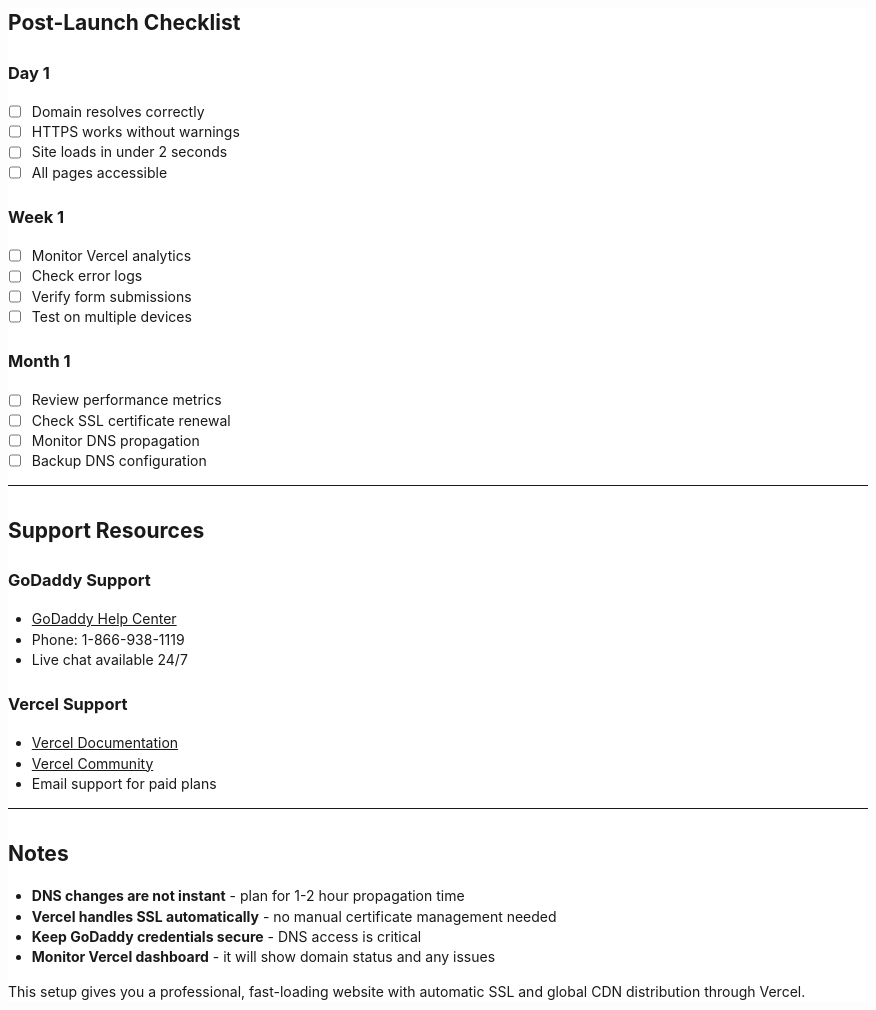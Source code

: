 
## Post-Launch Checklist

### Day 1
- [ ] Domain resolves correctly
- [ ] HTTPS works without warnings
- [ ] Site loads in under 2 seconds
- [ ] All pages accessible

### Week 1
- [ ] Monitor Vercel analytics
- [ ] Check error logs
- [ ] Verify form submissions
- [ ] Test on multiple devices

### Month 1
- [ ] Review performance metrics
- [ ] Check SSL certificate renewal
- [ ] Monitor DNS propagation
- [ ] Backup DNS configuration

---

## Support Resources

### GoDaddy Support
- [GoDaddy Help Center](https://www.godaddy.com/help)
- Phone: 1-866-938-1119
- Live chat available 24/7

### Vercel Support
- [Vercel Documentation](https://vercel.com/docs)
- [Vercel Community](https://github.com/vercel/vercel/discussions)
- Email support for paid plans

---

## Notes
- **DNS changes are not instant** - plan for 1-2 hour propagation time
- **Vercel handles SSL automatically** - no manual certificate management needed
- **Keep GoDaddy credentials secure** - DNS access is critical
- **Monitor Vercel dashboard** - it will show domain status and any issues

This setup gives you a professional, fast-loading website with automatic SSL and global CDN distribution through Vercel.
